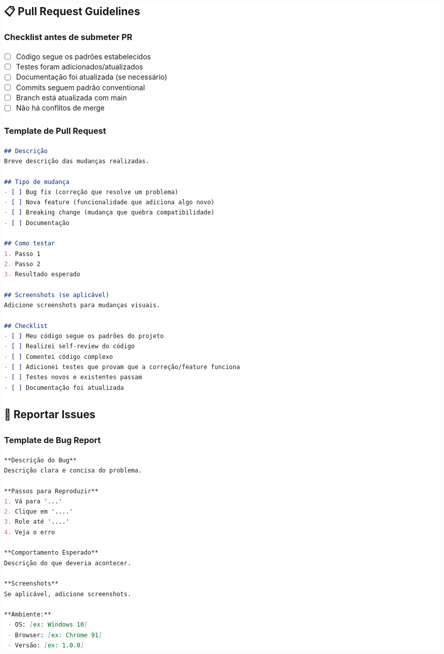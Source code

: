 ## 📋 Pull Request Guidelines

### Checklist antes de submeter PR
- [ ] Código segue os padrões estabelecidos
- [ ] Testes foram adicionados/atualizados
- [ ] Documentação foi atualizada (se necessário)
- [ ] Commits seguem padrão conventional
- [ ] Branch está atualizada com main
- [ ] Não há conflitos de merge

### Template de Pull Request
```markdown
## Descrição
Breve descrição das mudanças realizadas.

## Tipo de mudança
- [ ] Bug fix (correção que resolve um problema)
- [ ] Nova feature (funcionalidade que adiciona algo novo)
- [ ] Breaking change (mudança que quebra compatibilidade)
- [ ] Documentação

## Como testar
1. Passo 1
2. Passo 2
3. Resultado esperado

## Screenshots (se aplicável)
Adicione screenshots para mudanças visuais.

## Checklist
- [ ] Meu código segue os padrões do projeto
- [ ] Realizei self-review do código
- [ ] Comentei código complexo
- [ ] Adicionei testes que provam que a correção/feature funciona
- [ ] Testes novos e existentes passam
- [ ] Documentação foi atualizada
```

## 🐛 Reportar Issues

### Template de Bug Report
```markdown
**Descrição do Bug**
Descrição clara e concisa do problema.

**Passos para Reproduzir**
1. Vá para '...'
2. Clique em '....'
3. Role até '....'
4. Veja o erro

**Comportamento Esperado**
Descrição do que deveria acontecer.

**Screenshots**
Se aplicável, adicione screenshots.

**Ambiente:**
 - OS: [ex: Windows 10]
 - Browser: [ex: Chrome 91]
 - Versão: [ex: 1.0.0]

```